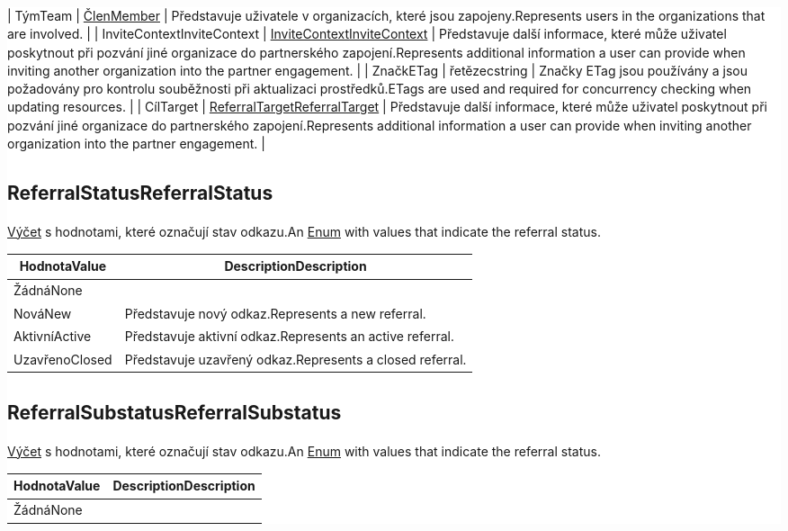 | <span data-ttu-id="85679-160">Tým</span><span class="sxs-lookup"><span data-stu-id="85679-160">Team</span></span>                  | [<span data-ttu-id="85679-161">Člen</span><span class="sxs-lookup"><span data-stu-id="85679-161">Member</span></span>](referral-resources.md#member)                      | <span data-ttu-id="85679-162">Představuje uživatele v organizacích, které jsou zapojeny.</span><span class="sxs-lookup"><span data-stu-id="85679-162">Represents users in the organizations that are involved.</span></span>                                |
| <span data-ttu-id="85679-163">InviteContext</span><span class="sxs-lookup"><span data-stu-id="85679-163">InviteContext</span></span>         | [<span data-ttu-id="85679-164">InviteContext</span><span class="sxs-lookup"><span data-stu-id="85679-164">InviteContext</span></span>](referral-resources.md#invitecontext)        | <span data-ttu-id="85679-165">Představuje další informace, které může uživatel poskytnout při pozvání jiné organizace do partnerského zapojení.</span><span class="sxs-lookup"><span data-stu-id="85679-165">Represents additional information a user can provide when inviting another organization into the partner engagement.</span></span>  |
| <span data-ttu-id="85679-166">Značk</span><span class="sxs-lookup"><span data-stu-id="85679-166">ETag</span></span>                  | <span data-ttu-id="85679-167">řetězec</span><span class="sxs-lookup"><span data-stu-id="85679-167">string</span></span>                                            | <span data-ttu-id="85679-168">Značky ETag jsou používány a jsou požadovány pro kontrolu souběžnosti při aktualizaci prostředků.</span><span class="sxs-lookup"><span data-stu-id="85679-168">ETags are used and required for concurrency checking when updating resources.</span></span> |
| <span data-ttu-id="85679-169">Cíl</span><span class="sxs-lookup"><span data-stu-id="85679-169">Target</span></span>         | [<span data-ttu-id="85679-170">ReferralTarget</span><span class="sxs-lookup"><span data-stu-id="85679-170">ReferralTarget</span></span>](referral-resources.md#target)        | <span data-ttu-id="85679-171">Představuje další informace, které může uživatel poskytnout při pozvání jiné organizace do partnerského zapojení.</span><span class="sxs-lookup"><span data-stu-id="85679-171">Represents additional information a user can provide when inviting another organization into the partner engagement.</span></span>  |

## <a name="referralstatus"></a><span data-ttu-id="85679-172">ReferralStatus</span><span class="sxs-lookup"><span data-stu-id="85679-172">ReferralStatus</span></span>

<span data-ttu-id="85679-173">[Výčet](https://docs.microsoft.com/dotnet/api/system.enum) s hodnotami, které označují stav odkazu.</span><span class="sxs-lookup"><span data-stu-id="85679-173">An [Enum](https://docs.microsoft.com/dotnet/api/system.enum) with values that indicate the referral status.</span></span>

| <span data-ttu-id="85679-174">Hodnota</span><span class="sxs-lookup"><span data-stu-id="85679-174">Value</span></span>           | <span data-ttu-id="85679-175">Description</span><span class="sxs-lookup"><span data-stu-id="85679-175">Description</span></span>                                                                                |
|-----------------|---------------------------------------------------------------------------------------------|
| <span data-ttu-id="85679-176">Žádná</span><span class="sxs-lookup"><span data-stu-id="85679-176">None</span></span>            |                                                                                             |
| <span data-ttu-id="85679-177">Nová</span><span class="sxs-lookup"><span data-stu-id="85679-177">New</span></span>             | <span data-ttu-id="85679-178">Představuje nový odkaz.</span><span class="sxs-lookup"><span data-stu-id="85679-178">Represents a new referral.</span></span>                                                                 |
| <span data-ttu-id="85679-179">Aktivní</span><span class="sxs-lookup"><span data-stu-id="85679-179">Active</span></span>          | <span data-ttu-id="85679-180">Představuje aktivní odkaz.</span><span class="sxs-lookup"><span data-stu-id="85679-180">Represents an active referral.</span></span>                                                             |
| <span data-ttu-id="85679-181">Uzavřeno</span><span class="sxs-lookup"><span data-stu-id="85679-181">Closed</span></span>          | <span data-ttu-id="85679-182">Představuje uzavřený odkaz.</span><span class="sxs-lookup"><span data-stu-id="85679-182">Represents a closed referral.</span></span>                                                              |

## <a name="referralsubstatus"></a><span data-ttu-id="85679-183">ReferralSubstatus</span><span class="sxs-lookup"><span data-stu-id="85679-183">ReferralSubstatus</span></span>

<span data-ttu-id="85679-184">[Výčet](https://docs.microsoft.com/dotnet/api/system.enum) s hodnotami, které označují stav odkazu.</span><span class="sxs-lookup"><span data-stu-id="85679-184">An [Enum](https://docs.microsoft.com/dotnet/api/system.enum) with values that indicate the referral status.</span></span>

| <span data-ttu-id="85679-185">Hodnota</span><span class="sxs-lookup"><span data-stu-id="85679-185">Value</span></span>           | <span data-ttu-id="85679-186">Description</span><span class="sxs-lookup"><span data-stu-id="85679-186">Description</span></span>                                                                                |
|-----------------|--------------------------------------------------------------------------------------------|
| <span data-ttu-id="85679-187">Žádná</span><span class="sxs-lookup"><span data-stu-id="85679-187">None</span></span>            |                                                                                            |